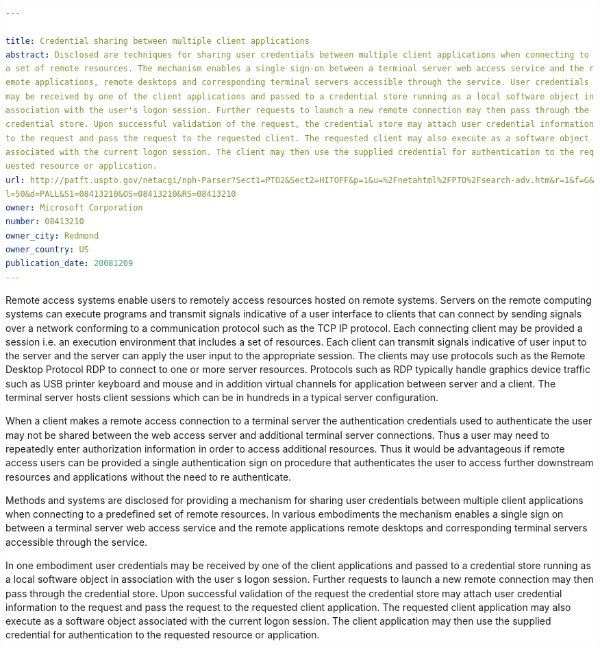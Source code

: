 ```yaml
---

title: Credential sharing between multiple client applications
abstract: Disclosed are techniques for sharing user credentials between multiple client applications when connecting to a set of remote resources. The mechanism enables a single sign-on between a terminal server web access service and the remote applications, remote desktops and corresponding terminal servers accessible through the service. User credentials may be received by one of the client applications and passed to a credential store running as a local software object in association with the user's logon session. Further requests to launch a new remote connection may then pass through the credential store. Upon successful validation of the request, the credential store may attach user credential information to the request and pass the request to the requested client. The requested client may also execute as a software object associated with the current logon session. The client may then use the supplied credential for authentication to the requested resource or application.
url: http://patft.uspto.gov/netacgi/nph-Parser?Sect1=PTO2&Sect2=HITOFF&p=1&u=%2Fnetahtml%2FPTO%2Fsearch-adv.htm&r=1&f=G&l=50&d=PALL&S1=08413210&OS=08413210&RS=08413210
owner: Microsoft Corporation
number: 08413210
owner_city: Redmond
owner_country: US
publication_date: 20081209
---
```

Remote access systems enable users to remotely access resources hosted on remote systems. Servers on the remote computing systems can execute programs and transmit signals indicative of a user interface to clients that can connect by sending signals over a network conforming to a communication protocol such as the TCP IP protocol. Each connecting client may be provided a session i.e. an execution environment that includes a set of resources. Each client can transmit signals indicative of user input to the server and the server can apply the user input to the appropriate session. The clients may use protocols such as the Remote Desktop Protocol RDP to connect to one or more server resources. Protocols such as RDP typically handle graphics device traffic such as USB printer keyboard and mouse and in addition virtual channels for application between server and a client. The terminal server hosts client sessions which can be in hundreds in a typical server configuration.

When a client makes a remote access connection to a terminal server the authentication credentials used to authenticate the user may not be shared between the web access server and additional terminal server connections. Thus a user may need to repeatedly enter authorization information in order to access additional resources. Thus it would be advantageous if remote access users can be provided a single authentication sign on procedure that authenticates the user to access further downstream resources and applications without the need to re authenticate.

Methods and systems are disclosed for providing a mechanism for sharing user credentials between multiple client applications when connecting to a predefined set of remote resources. In various embodiments the mechanism enables a single sign on between a terminal server web access service and the remote applications remote desktops and corresponding terminal servers accessible through the service.

In one embodiment user credentials may be received by one of the client applications and passed to a credential store running as a local software object in association with the user s logon session. Further requests to launch a new remote connection may then pass through the credential store. Upon successful validation of the request the credential store may attach user credential information to the request and pass the request to the requested client application. The requested client application may also execute as a software object associated with the current logon session. The client application may then use the supplied credential for authentication to the requested resource or application.
